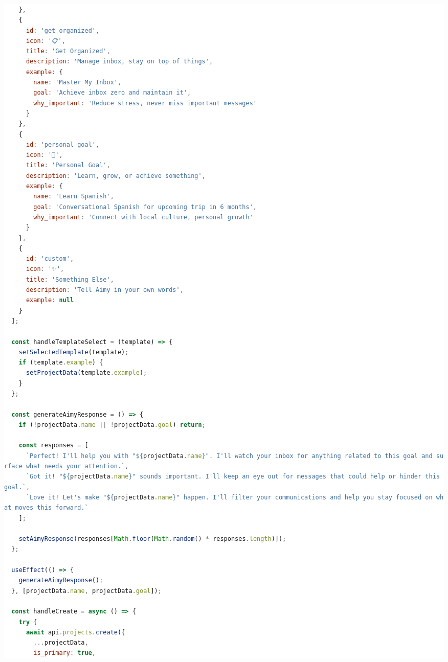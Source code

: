 ```jsx
    },
    {
      id: 'get_organized',
      icon: '📋',
      title: 'Get Organized',
      description: 'Manage inbox, stay on top of things',
      example: {
        name: 'Master My Inbox',
        goal: 'Achieve inbox zero and maintain it',
        why_important: 'Reduce stress, never miss important messages'
      }
    },
    {
      id: 'personal_goal',
      icon: '🎯',
      title: 'Personal Goal',
      description: 'Learn, grow, or achieve something',
      example: {
        name: 'Learn Spanish',
        goal: 'Conversational Spanish for upcoming trip in 6 months',
        why_important: 'Connect with local culture, personal growth'
      }
    },
    {
      id: 'custom',
      icon: '✨',
      title: 'Something Else',
      description: 'Tell Aimy in your own words',
      example: null
    }
  ];

  const handleTemplateSelect = (template) => {
    setSelectedTemplate(template);
    if (template.example) {
      setProjectData(template.example);
    }
  };

  const generateAimyResponse = () => {
    if (!projectData.name || !projectData.goal) return;
    
    const responses = [
      `Perfect! I'll help you with "${projectData.name}". I'll watch your inbox for anything related to this goal and surface what needs your attention.`,
      `Got it! "${projectData.name}" sounds important. I'll keep an eye out for messages that could help or hinder this goal.`,
      `Love it! Let's make "${projectData.name}" happen. I'll filter your communications and help you stay focused on what moves this forward.`
    ];
    
    setAimyResponse(responses[Math.floor(Math.random() * responses.length)]);
  };

  useEffect(() => {
    generateAimyResponse();
  }, [projectData.name, projectData.goal]);

  const handleCreate = async () => {
    try {
      await api.projects.create({
        ...projectData,
        is_primary: true,
```